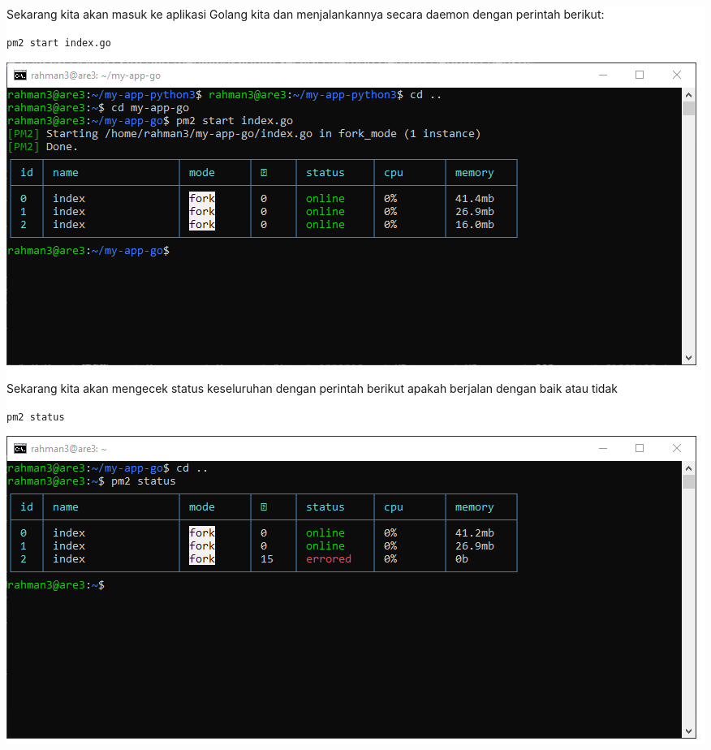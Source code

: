 

Sekarang kita akan masuk ke aplikasi Golang kita dan menjalankannya secara daemon dengan perintah berikut:

```
pm2 start index.go
```

![Img 1](assets/27.png)


Sekarang kita akan mengecek status keseluruhan dengan perintah berikut apakah berjalan dengan baik atau tidak

```
pm2 status
```

![Img 1](assets/28.png)
